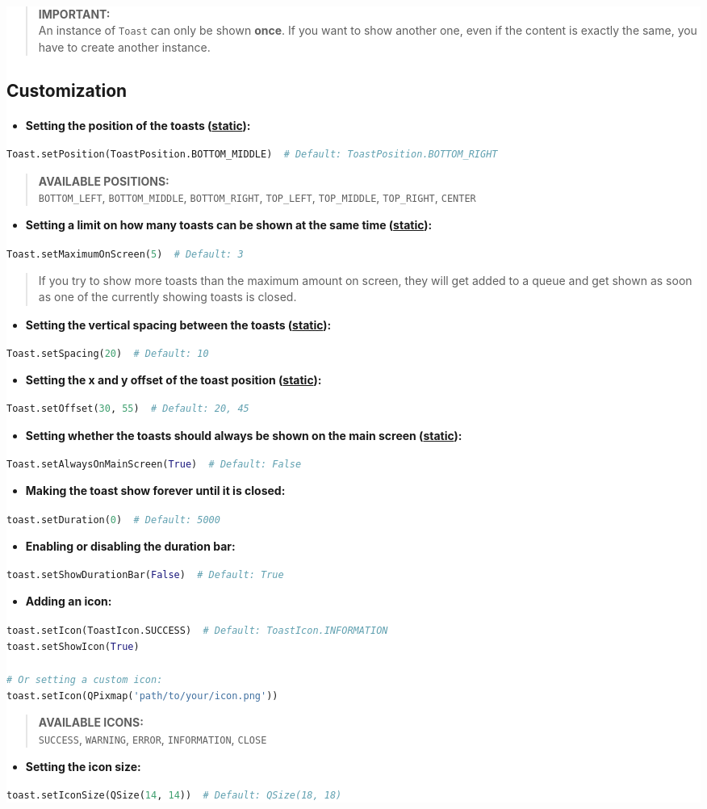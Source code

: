 > **IMPORTANT:** <br>An instance of `Toast` can only be shown **once**. If you want to show another one, even if the content is exactly the same, you have to create another instance.


## Customization

* **Setting the position of the toasts (<u>static</u>):**
```python
Toast.setPosition(ToastPosition.BOTTOM_MIDDLE)  # Default: ToastPosition.BOTTOM_RIGHT
```
> **AVAILABLE POSITIONS:** <br> `BOTTOM_LEFT`, `BOTTOM_MIDDLE`, `BOTTOM_RIGHT`, `TOP_LEFT`, `TOP_MIDDLE`, `TOP_RIGHT`, `CENTER`


* **Setting a limit on how many toasts can be shown at the same time (<u>static</u>):**
```python
Toast.setMaximumOnScreen(5)  # Default: 3
```
> If you try to show more toasts than the maximum amount on screen, they will get added to a queue and get shown as soon as one of the currently showing toasts is closed.


* **Setting the vertical spacing between the toasts (<u>static</u>):**
```python
Toast.setSpacing(20)  # Default: 10
```

* **Setting the x and y offset of the toast position (<u>static</u>):**
```python
Toast.setOffset(30, 55)  # Default: 20, 45
```

* **Setting whether the toasts should always be shown on the main screen (<u>static</u>):**
```python
Toast.setAlwaysOnMainScreen(True)  # Default: False
```

* **Making the toast show forever until it is closed:**
```python
toast.setDuration(0)  # Default: 5000
```

* **Enabling or disabling the duration bar:**
```python
toast.setShowDurationBar(False)  # Default: True
```

* **Adding an icon:**
```python
toast.setIcon(ToastIcon.SUCCESS)  # Default: ToastIcon.INFORMATION
toast.setShowIcon(True)

# Or setting a custom icon:
toast.setIcon(QPixmap('path/to/your/icon.png'))
```
> **AVAILABLE ICONS:** <br> `SUCCESS`, `WARNING`, `ERROR`, `INFORMATION`, `CLOSE`

* **Setting the icon size:**
```python
toast.setIconSize(QSize(14, 14))  # Default: QSize(18, 18)
```
